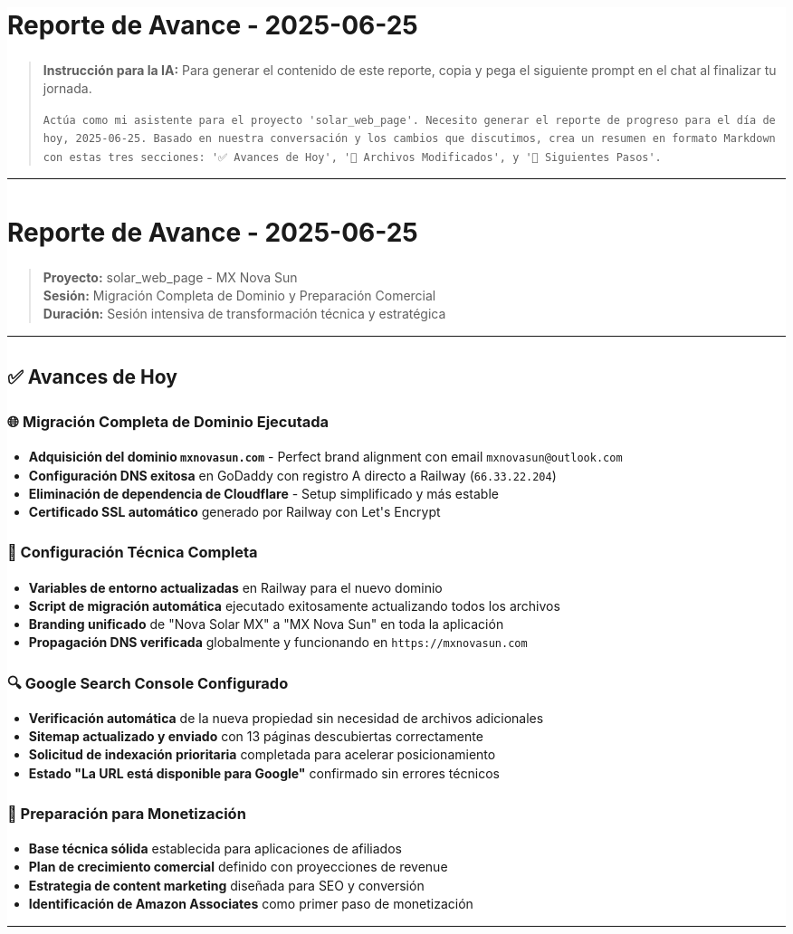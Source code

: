 # Reporte de Avance - 2025-06-25

> **Instrucción para la IA:**
> Para generar el contenido de este reporte, copia y pega el siguiente prompt en el chat al finalizar tu jornada.
>
> ```prompt
> Actúa como mi asistente para el proyecto 'solar_web_page'. Necesito generar el reporte de progreso para el día de hoy, 2025-06-25. Basado en nuestra conversación y los cambios que discutimos, crea un resumen en formato Markdown con estas tres secciones: '✅ Avances de Hoy', '📂 Archivos Modificados', y '🚀 Siguientes Pasos'.
> ```

---

# Reporte de Avance - 2025-06-25

> **Proyecto:** solar_web_page - MX Nova Sun  
> **Sesión:** Migración Completa de Dominio y Preparación Comercial  
> **Duración:** Sesión intensiva de transformación técnica y estratégica

---

## ✅ **Avances de Hoy**

### **🌐 Migración Completa de Dominio Ejecutada**
- **Adquisición del dominio `mxnovasun.com`** - Perfect brand alignment con email `mxnovasun@outlook.com`
- **Configuración DNS exitosa** en GoDaddy con registro A directo a Railway (`66.33.22.204`)
- **Eliminación de dependencia de Cloudflare** - Setup simplificado y más estable
- **Certificado SSL automático** generado por Railway con Let's Encrypt

### **🔧 Configuración Técnica Completa**
- **Variables de entorno actualizadas** en Railway para el nuevo dominio
- **Script de migración automática** ejecutado exitosamente actualizando todos los archivos
- **Branding unificado** de "Nova Solar MX" a "MX Nova Sun" en toda la aplicación
- **Propagación DNS verificada** globalmente y funcionando en `https://mxnovasun.com`

### **🔍 Google Search Console Configurado**
- **Verificación automática** de la nueva propiedad sin necesidad de archivos adicionales
- **Sitemap actualizado y enviado** con 13 páginas descubiertas correctamente
- **Solicitud de indexación prioritaria** completada para acelerar posicionamiento
- **Estado "La URL está disponible para Google"** confirmado sin errores técnicos

### **🚀 Preparación para Monetización**
- **Base técnica sólida** establecida para aplicaciones de afiliados
- **Plan de crecimiento comercial** definido con proyecciones de revenue
- **Estrategia de content marketing** diseñada para SEO y conversión
- **Identificación de Amazon Associates** como primer paso de monetización

---